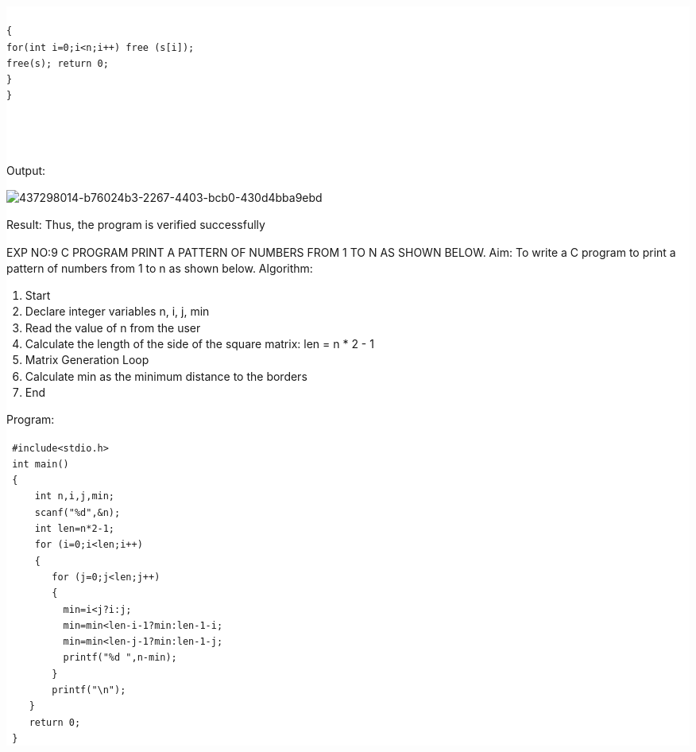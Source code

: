 ```
 
{
for(int i=0;i<n;i++) free (s[i]);
free(s); return 0;
}
}




```




Output:


![437298014-b76024b3-2267-4403-bcb0-430d4bba9ebd](https://github.com/user-attachments/assets/29b5d58c-3a97-4ea0-b67a-49959c8f8776)







Result:
Thus, the program is verified successfully
 
EXP NO:9 C PROGRAM PRINT A PATTERN OF NUMBERS FROM 1 TO N AS
SHOWN BELOW.
Aim:
To write a C program to print a pattern of numbers from 1 to n as shown below.
Algorithm:
1.	Start
2.	Declare integer variables n, i, j, min
3.	Read the value of n from the user
4.	Calculate the length of the side of the square matrix: len = n * 2 - 1
5.	Matrix Generation Loop
6.	Calculate min as the minimum distance to the borders
7.	End
 
Program:
```
 #include<stdio.h> 
 int main()
 {
     int n,i,j,min; 
     scanf("%d",&n);
     int len=n*2-1; 
     for (i=0;i<len;i++)
     {
        for (j=0;j<len;j++)
        {
          min=i<j?i:j;
          min=min<len-i-1?min:len-1-i; 
          min=min<len-j-1?min:len-1-j; 
          printf("%d ",n-min);
        }
        printf("\n");
    }
    return 0;
 }

```
